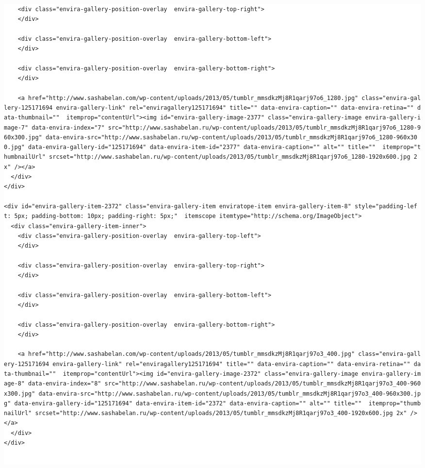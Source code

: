         <div class="envira-gallery-position-overlay  envira-gallery-top-right">
        </div>
        
        <div class="envira-gallery-position-overlay  envira-gallery-bottom-left">
        </div>
        
        <div class="envira-gallery-position-overlay  envira-gallery-bottom-right">
        </div>
        
        <a href="http://www.sashabelan.com/wp-content/uploads/2013/05/tumblr_mmsdkzMj8R1qarj97o6_1280.jpg" class="envira-gallery-125171694 envira-gallery-link" rel="enviragallery125171694" title="" data-envira-caption="" data-envira-retina="" data-thumbnail=""  itemprop="contentUrl"><img id="envira-gallery-image-2377" class="envira-gallery-image envira-gallery-image-7" data-envira-index="7" src="http://www.sashabelan.ru/wp-content/uploads/2013/05/tumblr_mmsdkzMj8R1qarj97o6_1280-960x300.jpg" data-envira-src="http://www.sashabelan.ru/wp-content/uploads/2013/05/tumblr_mmsdkzMj8R1qarj97o6_1280-960x300.jpg" data-envira-gallery-id="125171694" data-envira-item-id="2377" data-envira-caption="" alt="" title=""  itemprop="thumbnailUrl" srcset="http://www.sashabelan.ru/wp-content/uploads/2013/05/tumblr_mmsdkzMj8R1qarj97o6_1280-1920x600.jpg 2x" /></a>
      </div>
    </div>
    
    <div id="envira-gallery-item-2372" class="envira-gallery-item enviratope-item envira-gallery-item-8" style="padding-left: 5px; padding-bottom: 10px; padding-right: 5px;"  itemscope itemtype="http://schema.org/ImageObject">
      <div class="envira-gallery-item-inner">
        <div class="envira-gallery-position-overlay  envira-gallery-top-left">
        </div>
        
        <div class="envira-gallery-position-overlay  envira-gallery-top-right">
        </div>
        
        <div class="envira-gallery-position-overlay  envira-gallery-bottom-left">
        </div>
        
        <div class="envira-gallery-position-overlay  envira-gallery-bottom-right">
        </div>
        
        <a href="http://www.sashabelan.com/wp-content/uploads/2013/05/tumblr_mmsdkzMj8R1qarj97o3_400.jpg" class="envira-gallery-125171694 envira-gallery-link" rel="enviragallery125171694" title="" data-envira-caption="" data-envira-retina="" data-thumbnail=""  itemprop="contentUrl"><img id="envira-gallery-image-2372" class="envira-gallery-image envira-gallery-image-8" data-envira-index="8" src="http://www.sashabelan.ru/wp-content/uploads/2013/05/tumblr_mmsdkzMj8R1qarj97o3_400-960x300.jpg" data-envira-src="http://www.sashabelan.ru/wp-content/uploads/2013/05/tumblr_mmsdkzMj8R1qarj97o3_400-960x300.jpg" data-envira-gallery-id="125171694" data-envira-item-id="2372" data-envira-caption="" alt="" title=""  itemprop="thumbnailUrl" srcset="http://www.sashabelan.ru/wp-content/uploads/2013/05/tumblr_mmsdkzMj8R1qarj97o3_400-1920x600.jpg 2x" /></a>
      </div>
    </div>
  </div>
</div>

<noscript>
  <img src="http://www.sashabelan.ru/wp-content/uploads/2013/05/tumblr_mmsdkzMj8R1qarj97o1_1280.jpg" alt="" /><img src="http://www.sashabelan.ru/wp-content/uploads/2013/05/tumblr_mmsdkzMj8R1qarj97o4_1280.jpg" alt="" /><img src="http://www.sashabelan.ru/wp-content/uploads/2013/05/tumblr_mmsdkzMj8R1qarj97o2_400.jpg" alt="" /><img src="http://www.sashabelan.ru/wp-content/uploads/2013/05/tumblr_mmsdkzMj8R1qarj97o7_1280.jpg" alt="" /><img src="http://www.sashabelan.ru/wp-content/uploads/2013/05/tumblr_mn3y10zW3a1qarj97o1_500.jpg" alt="" /><img src="http://www.sashabelan.ru/wp-content/uploads/2013/05/tumblr_mmsdkzMj8R1qarj97o5_1280.jpg" alt="" /><img src="http://www.sashabelan.ru/wp-content/uploads/2013/05/tumblr_mmsdkzMj8R1qarj97o6_1280.jpg" alt="" /><img src="http://www.sashabelan.ru/wp-content/uploads/2013/05/tumblr_mmsdkzMj8R1qarj97o3_400.jpg" alt="" />
</noscript>